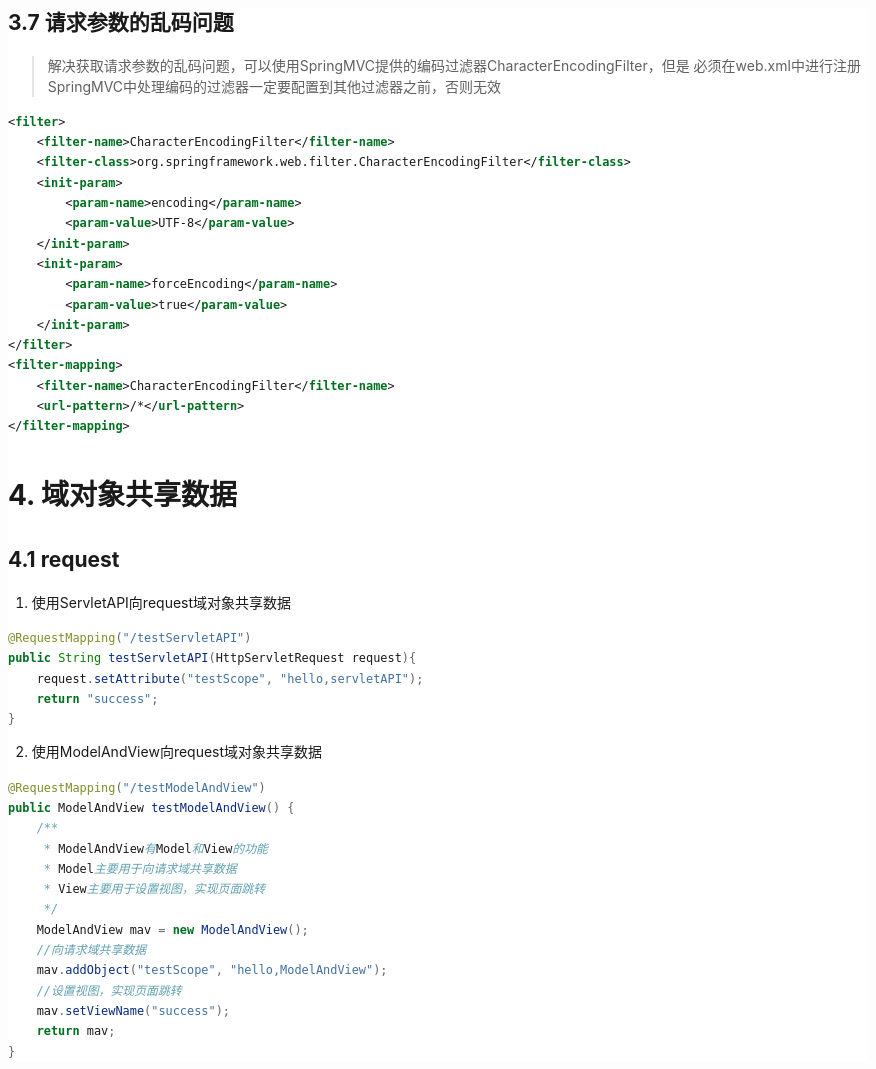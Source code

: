## 3.7 请求参数的乱码问题

>解决获取请求参数的乱码问题，可以使用SpringMVC提供的编码过滤器CharacterEncodingFilter，但是 必须在web.xml中进行注册
>SpringMVC中处理编码的过滤器一定要配置到其他过滤器之前，否则无效

```xml
<filter>  
    <filter-name>CharacterEncodingFilter</filter-name>  
    <filter-class>org.springframework.web.filter.CharacterEncodingFilter</filter-class>  
    <init-param>  
        <param-name>encoding</param-name>  
        <param-value>UTF-8</param-value>  
    </init-param>  
    <init-param>  
        <param-name>forceEncoding</param-name>  
        <param-value>true</param-value>  
    </init-param>  
</filter>  
<filter-mapping>  
    <filter-name>CharacterEncodingFilter</filter-name>  
    <url-pattern>/*</url-pattern>  
</filter-mapping>
```

# 4. 域对象共享数据

## 4.1 request

1. 使用ServletAPI向request域对象共享数据

```java
@RequestMapping("/testServletAPI")
public String testServletAPI(HttpServletRequest request){
	request.setAttribute("testScope", "hello,servletAPI"); 
    return "success"; 
}
```

2. 使用ModelAndView向request域对象共享数据

```java
@RequestMapping("/testModelAndView")  
public ModelAndView testModelAndView() {  
	/**  
	 * ModelAndView有Model和View的功能  
	 * Model主要用于向请求域共享数据  
	 * View主要用于设置视图，实现页面跳转  
	 */  
	ModelAndView mav = new ModelAndView();  
	//向请求域共享数据  
	mav.addObject("testScope", "hello,ModelAndView");  
	//设置视图，实现页面跳转  
	mav.setViewName("success");  
	return mav;  
}
```
